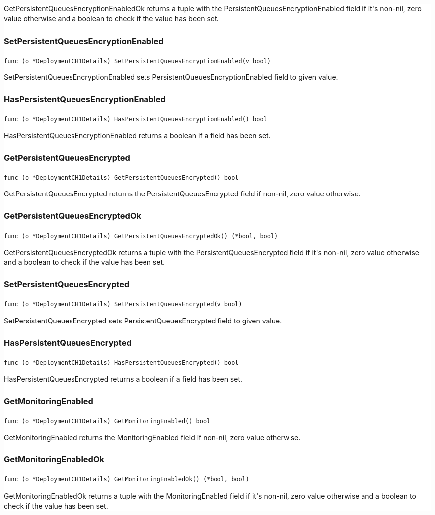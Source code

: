 GetPersistentQueuesEncryptionEnabledOk returns a tuple with the PersistentQueuesEncryptionEnabled field if it's non-nil, zero value otherwise
and a boolean to check if the value has been set.

### SetPersistentQueuesEncryptionEnabled

`func (o *DeploymentCH1Details) SetPersistentQueuesEncryptionEnabled(v bool)`

SetPersistentQueuesEncryptionEnabled sets PersistentQueuesEncryptionEnabled field to given value.

### HasPersistentQueuesEncryptionEnabled

`func (o *DeploymentCH1Details) HasPersistentQueuesEncryptionEnabled() bool`

HasPersistentQueuesEncryptionEnabled returns a boolean if a field has been set.

### GetPersistentQueuesEncrypted

`func (o *DeploymentCH1Details) GetPersistentQueuesEncrypted() bool`

GetPersistentQueuesEncrypted returns the PersistentQueuesEncrypted field if non-nil, zero value otherwise.

### GetPersistentQueuesEncryptedOk

`func (o *DeploymentCH1Details) GetPersistentQueuesEncryptedOk() (*bool, bool)`

GetPersistentQueuesEncryptedOk returns a tuple with the PersistentQueuesEncrypted field if it's non-nil, zero value otherwise
and a boolean to check if the value has been set.

### SetPersistentQueuesEncrypted

`func (o *DeploymentCH1Details) SetPersistentQueuesEncrypted(v bool)`

SetPersistentQueuesEncrypted sets PersistentQueuesEncrypted field to given value.

### HasPersistentQueuesEncrypted

`func (o *DeploymentCH1Details) HasPersistentQueuesEncrypted() bool`

HasPersistentQueuesEncrypted returns a boolean if a field has been set.

### GetMonitoringEnabled

`func (o *DeploymentCH1Details) GetMonitoringEnabled() bool`

GetMonitoringEnabled returns the MonitoringEnabled field if non-nil, zero value otherwise.

### GetMonitoringEnabledOk

`func (o *DeploymentCH1Details) GetMonitoringEnabledOk() (*bool, bool)`

GetMonitoringEnabledOk returns a tuple with the MonitoringEnabled field if it's non-nil, zero value otherwise
and a boolean to check if the value has been set.
